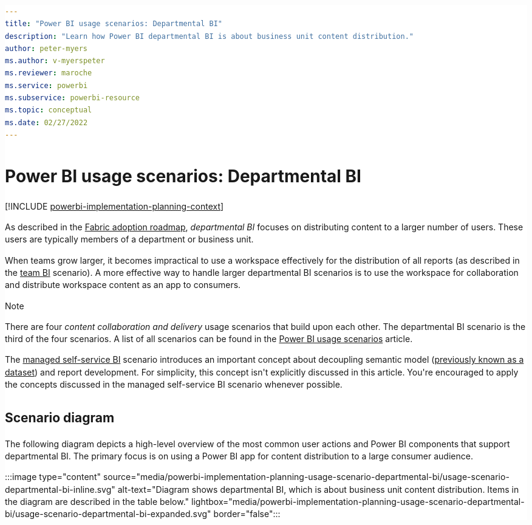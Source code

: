 ```yaml
---
title: "Power BI usage scenarios: Departmental BI"
description: "Learn how Power BI departmental BI is about business unit content distribution."
author: peter-myers
ms.author: v-myerspeter
ms.reviewer: maroche
ms.service: powerbi
ms.subservice: powerbi-resource
ms.topic: conceptual
ms.date: 02/27/2022
---
```


# Power BI usage scenarios: Departmental BI

[!INCLUDE [powerbi-implementation-planning-context](includes/powerbi-implementation-planning-context.md)]

As described in the [Fabric adoption roadmap](fabric-adoption-roadmap-content-delivery-scope.md#departmental), *departmental BI* focuses on distributing content to a larger number of users. These users are typically members of a department or business unit.

When teams grow larger, it becomes impractical to use a workspace effectively for the distribution of all reports (as described in the [team BI](powerbi-implementation-planning-usage-scenario-team-bi.md) scenario). A more effective way to handle larger departmental BI scenarios is to use the workspace for collaboration and distribute workspace content as an app to consumers.

> [!NOTE]
> There are four *content collaboration and delivery* usage scenarios that build upon each other. The departmental BI scenario is the third of the four scenarios. A list of all scenarios can be found in the [Power BI usage scenarios](powerbi-implementation-planning-usage-scenario-overview.md) article.
>
> The [managed self-service BI](powerbi-implementation-planning-usage-scenario-managed-self-service-bi.md) scenario introduces an important concept about decoupling semantic model ([previously known as a dataset](../connect-data/service-datasets-rename.md)) and report development. For simplicity, this concept isn't explicitly discussed in this article. You're encouraged to apply the concepts discussed in the managed self-service BI scenario whenever possible.

## Scenario diagram

The following diagram depicts a high-level overview of the most common user actions and Power BI components that support departmental BI. The primary focus is on using a Power BI app for content distribution to a large consumer audience.

:::image type="content" source="media/powerbi-implementation-planning-usage-scenario-departmental-bi/usage-scenario-departmental-bi-inline.svg" alt-text="Diagram shows departmental BI, which is about business unit content distribution. Items in the diagram are described in the table below." lightbox="media/powerbi-implementation-planning-usage-scenario-departmental-bi/usage-scenario-departmental-bi-expanded.svg" border="false":::
